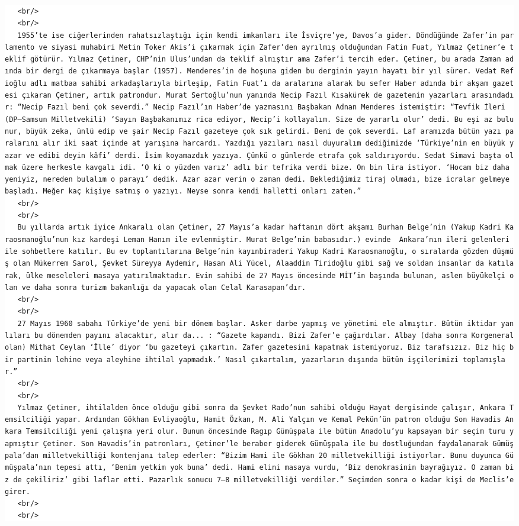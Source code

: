        <br/>
       <br/>
       1955’te ise ciğerlerinden rahatsızlaştığı için kendi imkanları ile İsviçre’ye, Davos’a gider. Döndüğünde Zafer’in parlamento ve siyasi muhabiri Metin Toker Akis’i çıkarmak için Zafer’den ayrılmış olduğundan Fatin Fuat, Yılmaz Çetiner’e teklif götürür. Yılmaz Çetiner, CHP’nin Ulus’undan da teklif almıştır ama Zafer’i tercih eder. Çetiner, bu arada Zaman adında bir dergi de çıkarmaya başlar (1957). Menderes’in de hoşuna giden bu derginin yayın hayatı bir yıl sürer. Vedat Refioğlu adlı matbaa sahibi arkadaşlarıyla birleşip, Fatin Fuat’ı da aralarına alarak bu sefer Haber adında bir akşam gazetesi çıkaran Çetiner, artık patrondur. Murat Sertoğlu’nun yanında Necip Fazıl Kısakürek de gazetenin yazarları arasındadır: “Necip Fazıl beni çok severdi.” Necip Fazıl’ın Haber’de yazmasını Başbakan Adnan Menderes istemiştir: “Tevfik İleri (DP—Samsun Milletvekili) ‘Sayın Başbakanımız rica ediyor, Necip’i kollayalım. Size de yararlı olur’ dedi. Bu eşi az bulunur, büyük zeka, ünlü edip ve şair Necip Fazıl gazeteye çok sık gelirdi. Beni de çok severdi. Laf aramızda bütün yazı paralarını alır iki saat içinde at yarışına harcardı. Yazdığı yazıları nasıl duyuralım dediğimizde ‘Türkiye’nin en büyük yazar ve edibi deyin kâfi’ derdi. İsim koyamazdık yazıya. Çünkü o günlerde etrafa çok saldırıyordu. Sedat Simavi başta olmak üzere herkesle kavgalı idi. ‘O ki o yüzden varız’ adlı bir tefrika verdi bize. On bin lira istiyor. ‘Hocam biz daha yeniyiz, nereden bulalım o parayı’ dedik. Azar azar verin o zaman dedi. Beklediğimiz tiraj olmadı, bize icralar gelmeye başladı. Meğer kaç kişiye satmış o yazıyı. Neyse sonra kendi halletti onları zaten.”
       <br/>
       <br/>
       Bu yıllarda artık iyice Ankaralı olan Çetiner, 27 Mayıs’a kadar haftanın dört akşamı Burhan Belge’nin (Yakup Kadri Karaosmanoğlu’nun kız kardeşi Leman Hanım ile evlenmiştir. Murat Belge’nin babasıdır.) evinde  Ankara’nın ileri gelenleri ile sohbetlere katılır. Bu ev toplantılarına Belge’nin kayınbiraderi Yakup Kadri Karaosmanoğlu, o sıralarda gözden düşmüş olan Mükerrem Sarol, Şevket Süreyya Aydemir, Hasan Ali Yücel, Alaaddin Tiridoğlu gibi sağ ve soldan insanlar da katılarak, ülke meseleleri masaya yatırılmaktadır. Evin sahibi de 27 Mayıs öncesinde MİT’in başında bulunan, aslen büyükelçi olan ve daha sonra turizm bakanlığı da yapacak olan Celal Karasapan’dır.
       <br/>
       <br/>
       27 Mayıs 1960 sabahı Türkiye’de yeni bir dönem başlar. Asker darbe yapmış ve yönetimi ele almıştır. Bütün iktidar yanlıları bu dönemden payını alacaktır, alır da... : “Gazete kapandı. Bizi Zafer’e çağırdılar. Albay (daha sonra Korgeneral olan) Mithat Ceylan ‘İlle’ diyor ‘bu gazeteyi çıkartın. Zafer gazetesini kapatmak istemiyoruz. Biz tarafsızız. Biz hiç bir partinin lehine veya aleyhine ihtilal yapmadık.’ Nasıl çıkartalım, yazarların dışında bütün işçilerimizi toplamışlar.”
       <br/>
       <br/>
       Yılmaz Çetiner, ihtilalden önce olduğu gibi sonra da Şevket Rado’nun sahibi olduğu Hayat dergisinde çalışır, Ankara Temsilciliği yapar. Ardından Gökhan Evliyaoğlu, Hamit Özkan, M. Ali Yalçın ve Kemal Pekün’ün patron olduğu Son Havadis Ankara Temsilciliği yeni çalışma yeri olur. Bunun öncesinde Ragıp Gümüşpala ile bütün Anadolu’yu kapsayan bir seçim turu yapmıştır Çetiner. Son Havadis’in patronları, Çetiner’le beraber giderek Gümüşpala ile bu dostluğundan faydalanarak Gümüşpala’dan milletvekilliği kontenjanı talep ederler: “Bizim Hami ile Gökhan 20 milletvekilliği istiyorlar. Bunu duyunca Gümüşpala’nın tepesi attı, ‘Benim yetkim yok buna’ dedi. Hami elini masaya vurdu, ‘Biz demokrasinin bayrağıyız. O zaman biz de çekiliriz’ gibi laflar etti. Pazarlık sonucu 7—8 milletvekilliği verdiler.” Seçimden sonra o kadar kişi de Meclis’e girer.
       <br/>
       <br/>